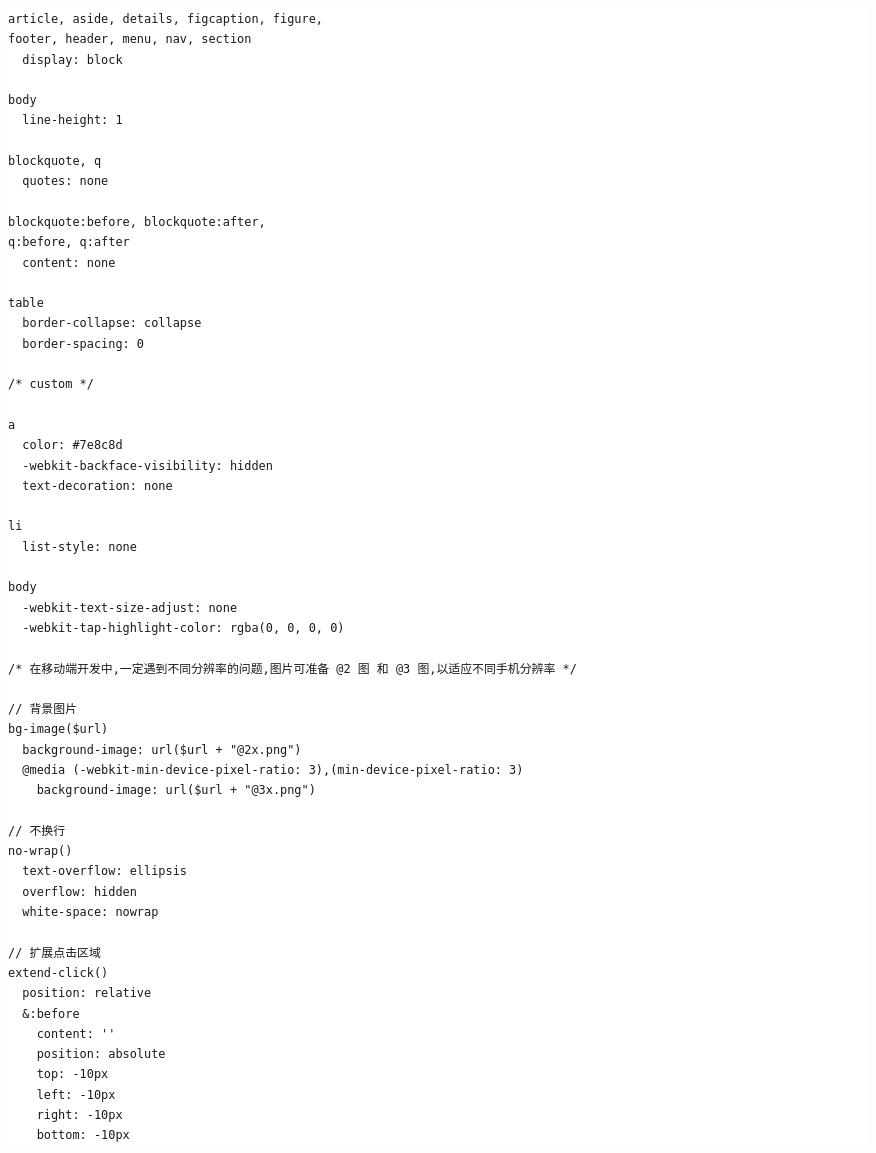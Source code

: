 ```stylus
article, aside, details, figcaption, figure,
footer, header, menu, nav, section
  display: block

body
  line-height: 1

blockquote, q
  quotes: none

blockquote:before, blockquote:after,
q:before, q:after
  content: none

table
  border-collapse: collapse
  border-spacing: 0

/* custom */

a
  color: #7e8c8d
  -webkit-backface-visibility: hidden
  text-decoration: none

li
  list-style: none

body
  -webkit-text-size-adjust: none
  -webkit-tap-highlight-color: rgba(0, 0, 0, 0)

/* 在移动端开发中,一定遇到不同分辨率的问题,图片可准备 @2 图 和 @3 图,以适应不同手机分辨率 */

// 背景图片
bg-image($url)
  background-image: url($url + "@2x.png")
  @media (-webkit-min-device-pixel-ratio: 3),(min-device-pixel-ratio: 3)
    background-image: url($url + "@3x.png")

// 不换行
no-wrap()
  text-overflow: ellipsis
  overflow: hidden
  white-space: nowrap

// 扩展点击区域
extend-click()
  position: relative
  &:before
    content: ''
    position: absolute
    top: -10px
    left: -10px
    right: -10px
    bottom: -10px

```
